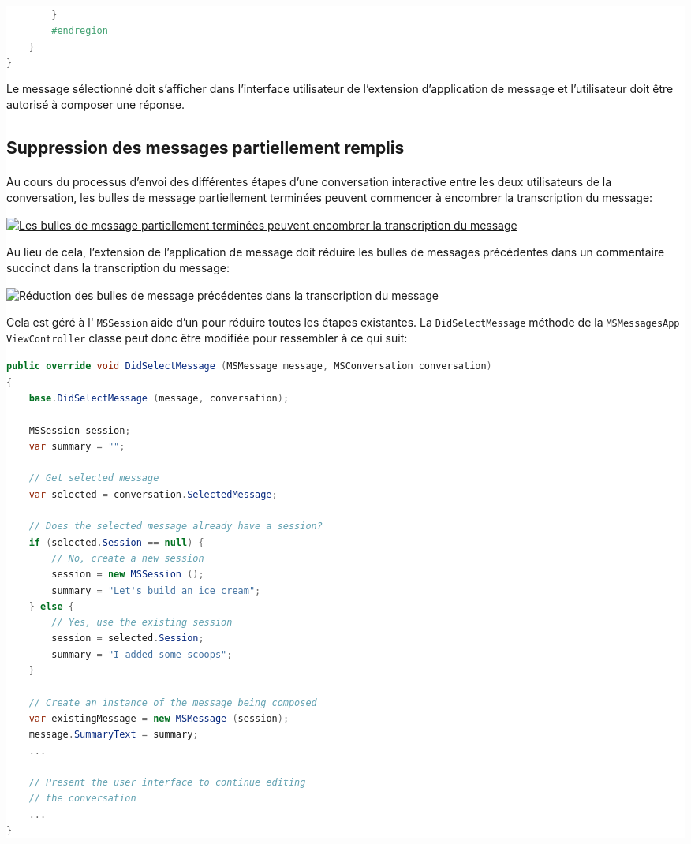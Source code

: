 ```csharp
        }
        #endregion
    }
}
```

Le message sélectionné doit s’afficher dans l’interface utilisateur de l’extension d’application de message et l’utilisateur doit être autorisé à composer une réponse.

## <a name="removing-partially-completed-messages"></a>Suppression des messages partiellement remplis

Au cours du processus d’envoi des différentes étapes d’une conversation interactive entre les deux utilisateurs de la conversation, les bulles de message partiellement terminées peuvent commencer à encombrer la transcription du message:

[![](advanced-message-app-extensions-images/interactive12.png "Les bulles de message partiellement terminées peuvent encombrer la transcription du message")](advanced-message-app-extensions-images/interactive12.png#lightbox)

Au lieu de cela, l’extension de l’application de message doit réduire les bulles de messages précédentes dans un commentaire succinct dans la transcription du message:

[![](advanced-message-app-extensions-images/interactive13.png "Réduction des bulles de message précédentes dans la transcription du message")](advanced-message-app-extensions-images/interactive13.png#lightbox)

Cela est géré à l' `MSSession` aide d’un pour réduire toutes les étapes existantes. La `DidSelectMessage` méthode de la `MSMessagesAppViewController` classe peut donc être modifiée pour ressembler à ce qui suit:

```csharp
public override void DidSelectMessage (MSMessage message, MSConversation conversation)
{
    base.DidSelectMessage (message, conversation);

    MSSession session;
    var summary = "";

    // Get selected message
    var selected = conversation.SelectedMessage;

    // Does the selected message already have a session?
    if (selected.Session == null) {
        // No, create a new session
        session = new MSSession ();
        summary = "Let's build an ice cream";
    } else {
        // Yes, use the existing session
        session = selected.Session;
        summary = "I added some scoops";
    }

    // Create an instance of the message being composed
    var existingMessage = new MSMessage (session);
    message.SummaryText = summary;
    ...

    // Present the user interface to continue editing
    // the conversation
    ...
}
```
